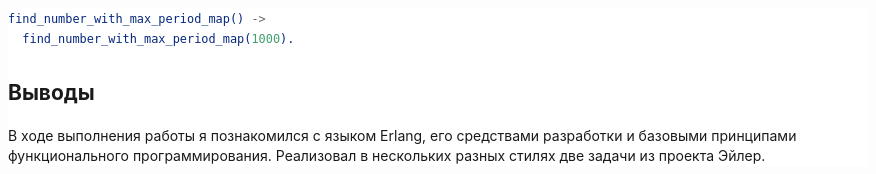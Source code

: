 ```erlang
find_number_with_max_period_map() ->
  find_number_with_max_period_map(1000).
```

## Выводы

В ходе выполнения работы я познакомился с языком Erlang, его средствами разработки и базовыми принципами
функционального программирования.
Реализовал в нескольких разных стилях две задачи из проекта Эйлер. 